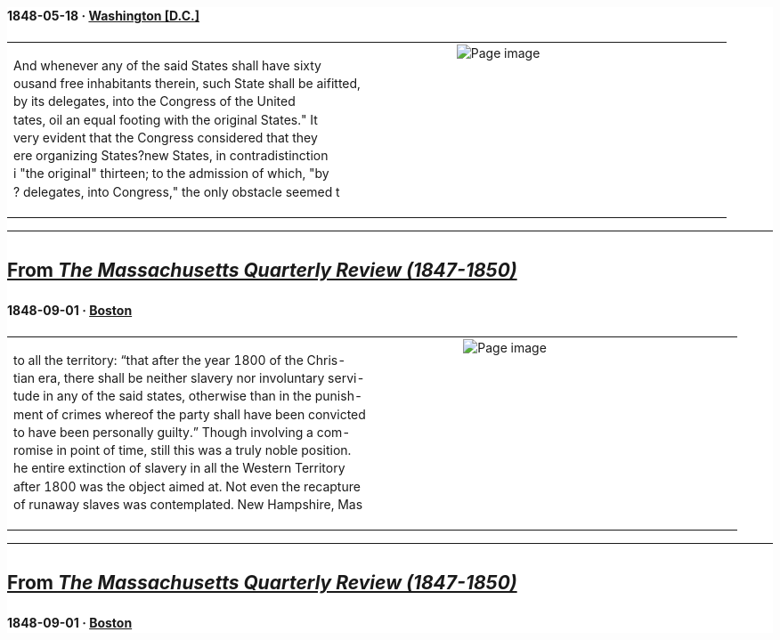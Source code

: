 #### 1848-05-18 &middot; [Washington [D.C.]](http://dbpedia.org/resource/Washington%2C_D.C.)

<table style="width: 100%;"><tr><td style="width: 50%">

  
And whenever any of the said States shall have sixty  
ousand free inhabitants therein, such State shall be aifitted,  
by its delegates, into the Congress of the United  
tates, oil an equal footing with the original States.&quot; It  
very evident that the Congress considered that they  
ere organizing States?new States, in contradistinction  
i &quot;the original&quot; thirteen; to the admission of which, &quot;by  
? delegates, into Congress,&quot; the only obstacle seemed t
</td><td style="width: 50%; max-height: 75%; margin: auto; display: block;">
<img alt="Page image" src="https://tile.loc.gov/image-services/iiif/service:ndnp:dlc:batch_dlc_basilisk_ver03:data:sn82003410:00415661149:1848051801:0517/pct:78.08961888056132,79.34596244720444,17.07861585074151,4.006189102162004/!600,600/0/default.jpg"/>
</td>
</tr></table>

---

## [From _The Massachusetts Quarterly Review (1847-1850)_](https://archive.org/details/sim_massachusetts-quarterly-review_1848-09_1_4/page/n105/mode/1up?view=theater)

#### 1848-09-01 &middot; [Boston](http://dbpedia.org/resource/Boston)

<table style="width: 100%;"><tr><td style="width: 50%">

  
to all the territory: “that after the year 1800 of the Chris-  
tian era, there shall be neither slavery nor involuntary servi-  
tude in any of the said states, otherwise than in the punish-  
ment of crimes whereof the party shall have been convicted  
to have been personally guilty.” Though involving a com-  
romise in point of time, still this was a truly noble position.  
he entire extinction of slavery in all the Western Territory  
after 1800 was the object aimed at. Not even the recapture  
of runaway slaves was contemplated. New Hampshire, Mas
</td><td style="width: 50%; max-height: 75%; margin: auto; display: block;">
<img alt="Page image" src="https://iiif.archive.org/image/iiif/2/sim_massachusetts-quarterly-review_1848-09_1_4%2Fsim_massachusetts-quarterly-review_1848-09_1_4_jp2.zip%2Fsim_massachusetts-quarterly-review_1848-09_1_4_jp2%2Fsim_massachusetts-quarterly-review_1848-09_1_4_0105.jp2/pct:25.937031484257872,44.13294144245987,59.070464767616194,13.20370789057201/600,/0/default.jpg"/>
</td>
</tr></table>

---

## [From _The Massachusetts Quarterly Review (1847-1850)_](https://archive.org/details/sim_massachusetts-quarterly-review_1848-09_1_4/page/n106/mode/1up?view=theater)

#### 1848-09-01 &middot; [Boston](http://dbpedia.org/resource/Boston)
